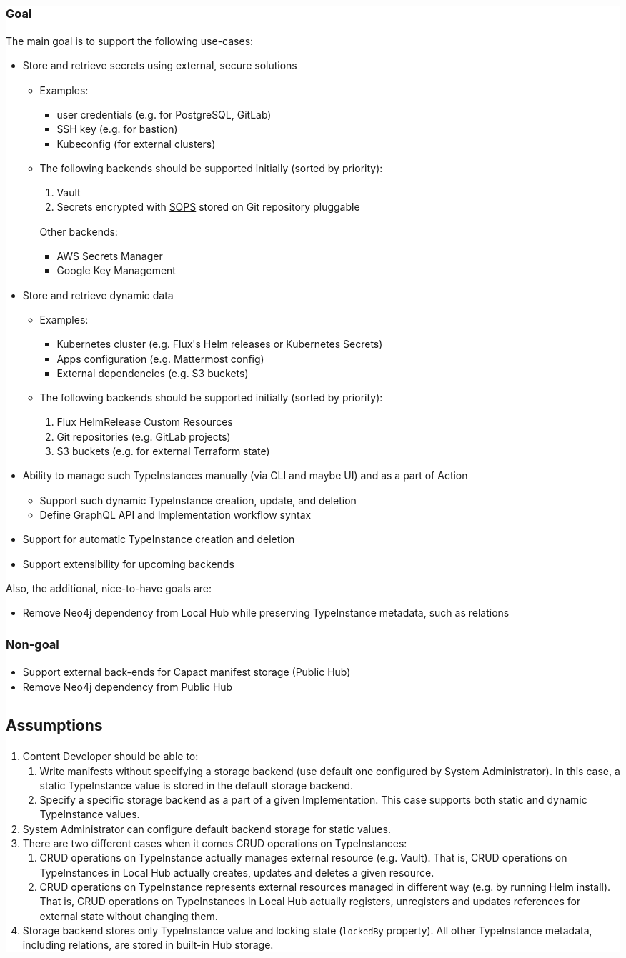 ### Goal

The main goal is to support the following use-cases:

- Store and retrieve secrets using external, secure solutions
    - Examples:
        - user credentials (e.g. for PostgreSQL, GitLab)
        - SSH key (e.g. for bastion)
        - Kubeconfig (for external clusters)

    - The following backends should be supported initially (sorted by priority):
        1. Vault
        1. Secrets encrypted with [SOPS](https://github.com/mozilla/sops) stored on Git repository
        pluggable

        Other backends:
        - AWS Secrets Manager
        - Google Key Management
    
- Store and retrieve dynamic data
    - Examples:
        - Kubernetes cluster (e.g. Flux's Helm releases or Kubernetes Secrets)
        - Apps configuration (e.g. Mattermost config)
        - External dependencies (e.g. S3 buckets)

    - The following backends should be supported initially (sorted by priority):
        1. Flux HelmRelease Custom Resources
        1. Git repositories (e.g. GitLab projects)
        1. S3 buckets (e.g. for external Terraform state)

- Ability to manage such TypeInstances manually (via CLI and maybe UI) and as a part of Action
    - Support such dynamic TypeInstance creation, update, and deletion
    - Define GraphQL API and Implementation workflow syntax

- Support for automatic TypeInstance creation and deletion

- Support extensibility for upcoming backends

Also, the additional, nice-to-have goals are:

- Remove Neo4j dependency from Local Hub while preserving TypeInstance metadata, such as relations

### Non-goal

- Support external back-ends for Capact manifest storage (Public Hub)
- Remove Neo4j dependency from Public Hub

## Assumptions

1. Content Developer should be able to:
    1. Write manifests without specifying a storage backend (use default one configured by System Administrator). In this case, a static TypeInstance value is stored in the default storage backend.
    1. Specify a specific storage backend as a part of a given Implementation. This case supports both static and dynamic TypeInstance values.
1. System Administrator can configure default backend storage for static values.
1. There are two different cases when it comes CRUD operations on TypeInstances:
    1. CRUD operations on TypeInstance actually manages external resource (e.g. Vault). That is, CRUD operations on TypeInstances in Local Hub actually creates, updates and deletes a given resource.
    1. CRUD operations on TypeInstance represents external resources managed in different way (e.g. by running Helm install). That is, CRUD operations on TypeInstances in Local Hub actually registers, unregisters and updates references for external state without changing them.
1. Storage backend stores only TypeInstance value and locking state (`lockedBy` property). All other TypeInstance metadata, including relations, are stored in built-in Hub storage.

